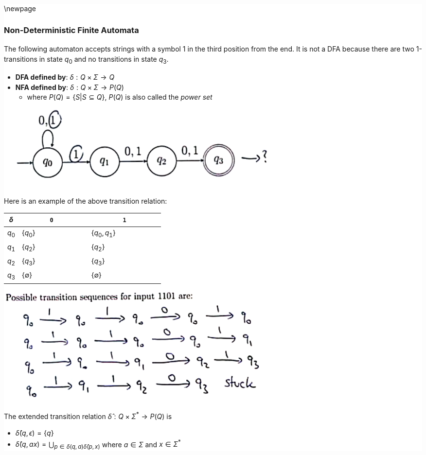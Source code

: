\newpage

### Non-Deterministic Finite Automata

The following automaton accepts strings with a symbol 1 in the third position from the end.
It is not a DFA because there are two 1-transitions in state $q_0$ and no transitions in state 
$q_3$.

- **DFA defined by**: $\delta : Q \times \Sigma \rightarrow Q$
- **NFA defined by**: $\delta : Q \times \Sigma \rightarrow P(Q)$
  * where $P(Q) = \{S | S \subseteq Q\}$, $P(Q)$ is also called the *power set*


![Non-Deterministic Finite Automata](./Diagrams/non-deterministic_finite_automata.png)


Here is an example of the above transition relation:

| $\delta$     | `         0          ` | `          1          ` |
| ------------ | ------------           | ------------            |
| $q_0$        | {$q_0$}                | {$q_0, q_1$}            |
| $q_1$        | {$q_2$}                | {$q_2$}                 |
| $q_2$        | {$q_3$}                | {$q_3$}                 |
| $q_3$        | {$\emptyset$}          | {$\emptyset$}           |


![Possible transition states of this non-deterministic finite automata](./Diagrams/possible_transition_states.png)

The extended transition relation $\hat{\delta} : Q \times \Sigma^{*} \rightarrow P(Q)$ is

- $\hat{\delta}(q, \epsilon) = \{q\}$
- $\hat{\delta}(q, ax) = \bigcup_{p \in \delta(q,a) \hat{\delta}(p, x)}$ where $a \in \Sigma$ and $x \in \Sigma^{*}$
